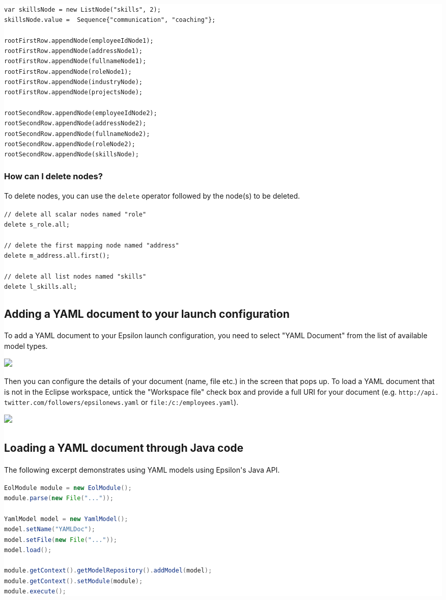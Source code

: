 ```eol
var skillsNode = new ListNode("skills", 2);
skillsNode.value =  Sequence{"communication", "coaching"};

rootFirstRow.appendNode(employeeIdNode1);
rootFirstRow.appendNode(addressNode1);
rootFirstRow.appendNode(fullnameNode1);
rootFirstRow.appendNode(roleNode1);
rootFirstRow.appendNode(industryNode);
rootFirstRow.appendNode(projectsNode);

rootSecondRow.appendNode(employeeIdNode2);
rootSecondRow.appendNode(addressNode2);
rootSecondRow.appendNode(fullnameNode2);
rootSecondRow.appendNode(roleNode2);
rootSecondRow.appendNode(skillsNode);
```

### How can I delete nodes?

To delete nodes, you can use the `delete` operator followed by the node(s) to be deleted.

```eol
// delete all scalar nodes named "role"
delete s_role.all;

// delete the first mapping node named "address"
delete m_address.all.first();

// delete all list nodes named "skills"
delete l_skills.all;
```

## Adding a YAML document to your launch configuration
 
To add a YAML document to your Epsilon launch configuration, you need to select "YAML Document" from the list of available model types.

![](select.png)

Then you can configure the details of your document (name, file etc.) in the screen that pops up. To load a YAML document that is not in the Eclipse workspace, untick the "Workspace file" check box and provide a full URI for your document (e.g. `http://api.twitter.com/followers/epsilonews.yaml` or `file:/c:/employees.yaml`).

![](configure.png)
 
## Loading a YAML document through Java code
 
The following excerpt demonstrates using YAML models using Epsilon's Java API.

```java
EolModule module = new EolModule();
module.parse(new File("..."));

YamlModel model = new YamlModel();
model.setName("YAMLDoc");
model.setFile(new File("..."));
model.load();

module.getContext().getModelRepository().addModel(model);
module.getContext().setModule(module);
module.execute();
```
